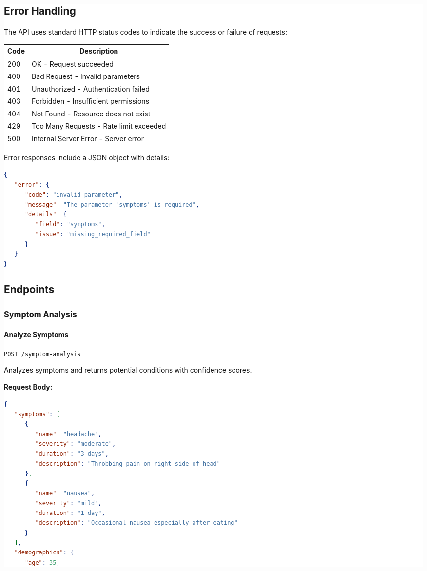 ## Error Handling

The API uses standard HTTP status codes to indicate the success or failure of requests:

| Code | Description                             |
| ---- | --------------------------------------- |
| 200  | OK - Request succeeded                  |
| 400  | Bad Request - Invalid parameters        |
| 401  | Unauthorized - Authentication failed    |
| 403  | Forbidden - Insufficient permissions    |
| 404  | Not Found - Resource does not exist     |
| 429  | Too Many Requests - Rate limit exceeded |
| 500  | Internal Server Error - Server error    |

Error responses include a JSON object with details:

```json
{
   "error": {
      "code": "invalid_parameter",
      "message": "The parameter 'symptoms' is required",
      "details": {
         "field": "symptoms",
         "issue": "missing_required_field"
      }
   }
}
```

## Endpoints

### Symptom Analysis

#### Analyze Symptoms

```
POST /symptom-analysis
```

Analyzes symptoms and returns potential conditions with confidence scores.

**Request Body:**

```json
{
   "symptoms": [
      {
         "name": "headache",
         "severity": "moderate",
         "duration": "3 days",
         "description": "Throbbing pain on right side of head"
      },
      {
         "name": "nausea",
         "severity": "mild",
         "duration": "1 day",
         "description": "Occasional nausea especially after eating"
      }
   ],
   "demographics": {
      "age": 35,
```